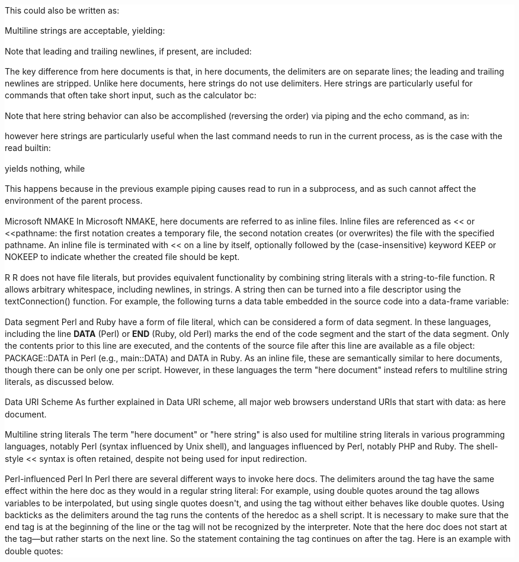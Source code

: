 This could also be written as:

Multiline strings are acceptable, yielding:

Note that leading and trailing newlines, if present, are included:

The key difference from here documents is that, in here documents, the delimiters are on separate lines; the leading and trailing newlines are stripped. Unlike here documents, here strings do not use delimiters.
Here strings are particularly useful for commands that often take short input, such as the calculator bc:

Note that here string behavior can also be accomplished (reversing the order) via piping and the echo command, as in:

however here strings are particularly useful when the last command needs to run in the current process, as is the case with the read builtin:

yields nothing, while

This happens because in the previous example piping causes read to run in a subprocess, and as such cannot affect the environment of the parent process.

Microsoft NMAKE
In Microsoft NMAKE, here documents are referred to as inline files. Inline files are referenced as << or <<pathname: the first notation creates a temporary file, the second notation creates (or overwrites) the file with the specified pathname.
An inline file is terminated with << on a line by itself, optionally followed by the (case-insensitive) keyword KEEP or NOKEEP to indicate whether the created file should be kept.

R
R does not have file literals, but provides equivalent functionality by combining string literals with a string-to-file function. R allows arbitrary whitespace, including newlines, in strings. A string then can be turned into a file descriptor using the textConnection() function.  For example, the following turns a data table embedded in the source code into a data-frame variable:

Data segment
Perl and Ruby have a form of file literal, which can be considered a form of data segment. In these languages, including the line __DATA__ (Perl) or __END__ (Ruby, old Perl) marks the end of the code segment and the start of the data segment. Only the contents prior to this line are executed, and the contents of the source file after this line are available as a file object: PACKAGE::DATA in Perl (e.g., main::DATA) and DATA in Ruby. As an inline file, these are semantically similar to here documents, though there can be only one per script. However, in these languages the term "here document" instead refers to multiline string literals, as discussed below.

Data URI Scheme
As further explained in Data URI scheme, all major web browsers understand URIs that start with data: as here document.

Multiline string literals
The term "here document" or "here string" is also used for multiline string literals in various programming languages, notably Perl (syntax influenced by Unix shell), and languages influenced by Perl, notably PHP and Ruby. The shell-style << syntax is often retained, despite not being used for input redirection.

Perl-influenced
Perl
In Perl there are several different ways to invoke here docs. The delimiters around the tag have the same effect within the here doc as they would in a regular string literal: For example, using double quotes around the tag allows variables to be interpolated, but using single quotes doesn't, and using the tag without either behaves like double quotes. Using backticks as the delimiters around the tag runs the contents of the heredoc as a shell script. It is necessary to make sure that the end tag is at the beginning of the line or the tag will not be recognized by the interpreter.
Note that the here doc does not start at the tag—but rather starts on the next line. So the statement containing the tag continues on after the tag.
Here is an example with double quotes:
